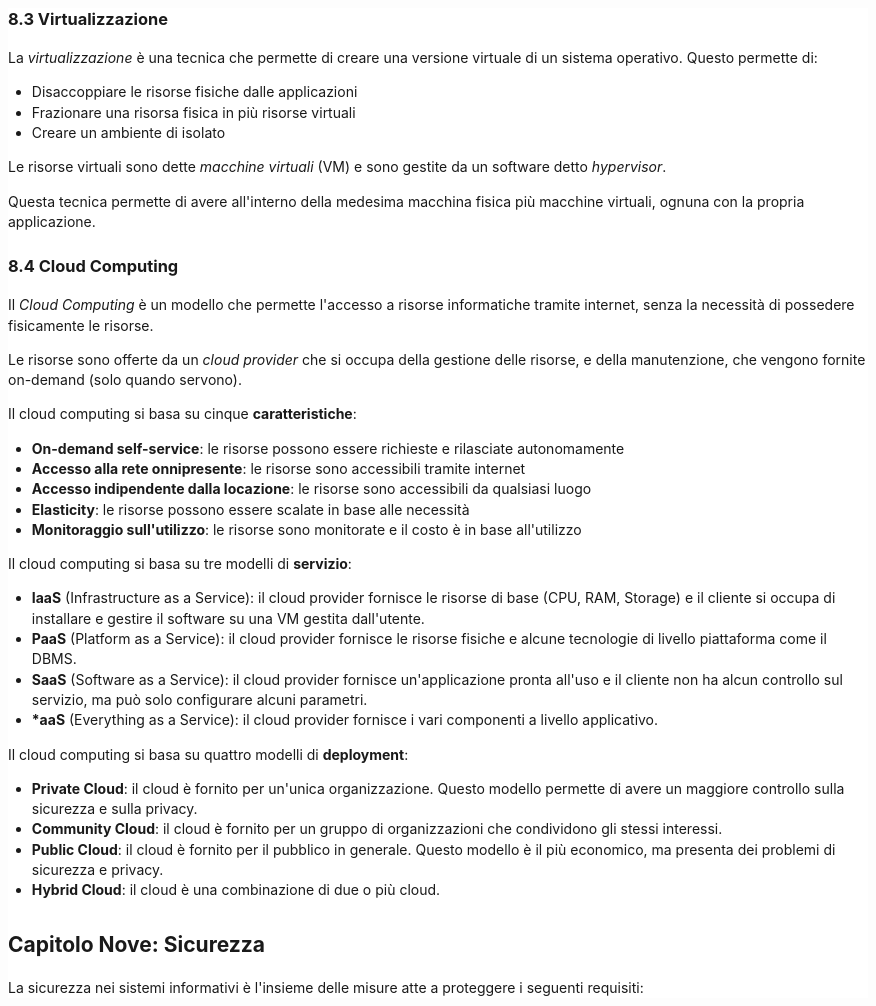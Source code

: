 ### 8.3 Virtualizzazione

La *virtualizzazione* è una tecnica che permette di creare una versione virtuale di un sistema operativo. Questo permette di:

- Disaccoppiare le risorse fisiche dalle applicazioni
- Frazionare una risorsa fisica in più risorse virtuali
- Creare un ambiente di isolato

Le risorse virtuali sono dette *macchine virtuali* (VM) e sono gestite da un software detto *hypervisor*.

Questa tecnica permette di avere all'interno della medesima macchina fisica più macchine virtuali, ognuna con la propria applicazione.

### 8.4 Cloud Computing

Il *Cloud Computing* è un modello che permette l'accesso a risorse informatiche tramite internet, senza la necessità di possedere fisicamente le risorse.

Le risorse sono offerte da un *cloud provider* che si occupa della gestione delle risorse, e della manutenzione, che vengono fornite on-demand (solo quando servono).

Il cloud computing si basa su cinque **caratteristiche**:

- **On-demand self-service**: le risorse possono essere richieste e rilasciate autonomamente
- **Accesso alla rete onnipresente**: le risorse sono accessibili tramite internet
- **Accesso indipendente dalla locazione**: le risorse sono accessibili da qualsiasi luogo
- **Elasticity**: le risorse possono essere scalate in base alle necessità
- **Monitoraggio sull'utilizzo**: le risorse sono monitorate e il costo è in base all'utilizzo

Il cloud computing si basa su tre modelli di **servizio**:

- **IaaS** (Infrastructure as a Service): il cloud provider fornisce le risorse di base (CPU, RAM, Storage) e il cliente si occupa di installare e gestire il software su una VM gestita dall'utente.
- **PaaS** (Platform as a Service): il cloud provider fornisce le risorse fisiche e alcune tecnologie di livello piattaforma come il DBMS.
- **SaaS** (Software as a Service): il cloud provider fornisce un'applicazione pronta all'uso e il cliente non ha alcun controllo sul servizio, ma può solo configurare alcuni parametri.
- **\*aaS** (Everything as a Service): il cloud provider fornisce i vari componenti a livello applicativo.

Il cloud computing si basa su quattro modelli di **deployment**:

- **Private Cloud**: il cloud è fornito per un'unica organizzazione. Questo modello permette di avere un maggiore controllo sulla sicurezza e sulla privacy.
- **Community Cloud**: il cloud è fornito per un gruppo di organizzazioni che condividono gli stessi interessi.
- **Public Cloud**: il cloud è fornito per il pubblico in generale. Questo modello è il più economico, ma presenta dei problemi di sicurezza e privacy.
- **Hybrid Cloud**: il cloud è una combinazione di due o più cloud.

## Capitolo Nove: Sicurezza

La sicurezza nei sistemi informativi è l'insieme delle misure atte a proteggere i seguenti requisiti:
